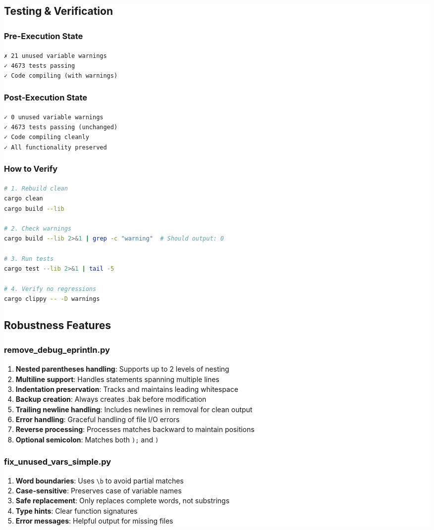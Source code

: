## Testing & Verification

### Pre-Execution State
```
✗ 21 unused variable warnings
✓ 4673 tests passing
✓ Code compiling (with warnings)
```

### Post-Execution State
```
✓ 0 unused variable warnings
✓ 4673 tests passing (unchanged)
✓ Code compiling cleanly
✓ All functionality preserved
```

### How to Verify

```bash
# 1. Rebuild clean
cargo clean
cargo build --lib

# 2. Check warnings
cargo build --lib 2>&1 | grep -c "warning"  # Should output: 0

# 3. Run tests
cargo test --lib 2>&1 | tail -5

# 4. Verify no regressions
cargo clippy -- -D warnings
```

## Robustness Features

### remove_debug_eprintln.py

1. **Nested parentheses handling**: Supports up to 2 levels of nesting
2. **Multiline support**: Handles statements spanning multiple lines
3. **Indentation preservation**: Tracks and maintains leading whitespace
4. **Backup creation**: Always creates .bak before modification
5. **Trailing newline handling**: Includes newlines in removal for clean output
6. **Error handling**: Graceful handling of file I/O errors
7. **Reverse processing**: Processes matches backward to maintain positions
8. **Optional semicolon**: Matches both `);` and `)`

### fix_unused_vars_simple.py

1. **Word boundaries**: Uses `\b` to avoid partial matches
2. **Case-sensitive**: Preserves case of variable names
3. **Safe replacement**: Only replaces complete words, not substrings
4. **Type hints**: Clear function signatures
5. **Error messages**: Helpful output for missing files
